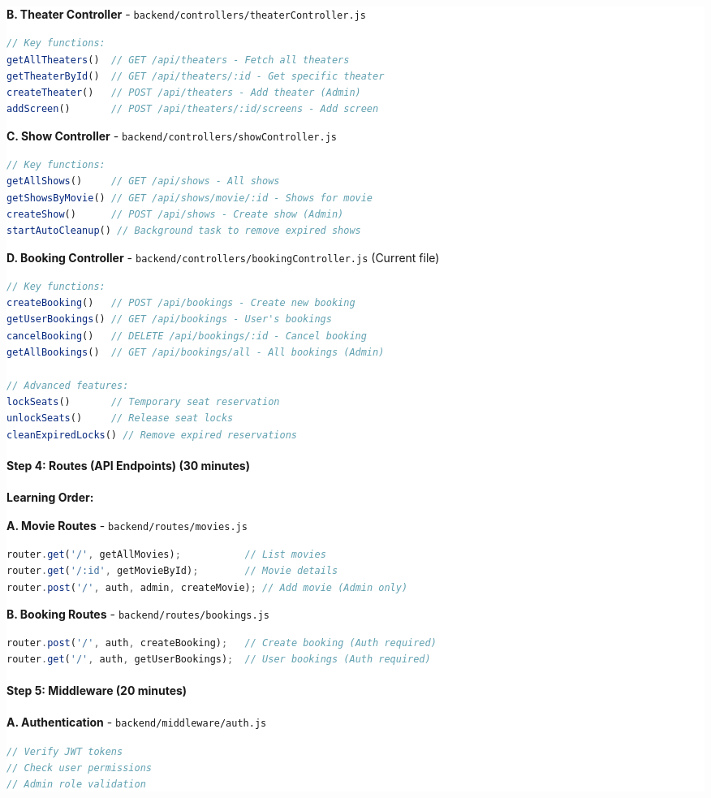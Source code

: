 **B. Theater Controller** - `backend/controllers/theaterController.js`
```javascript
// Key functions:
getAllTheaters()  // GET /api/theaters - Fetch all theaters
getTheaterById()  // GET /api/theaters/:id - Get specific theater
createTheater()   // POST /api/theaters - Add theater (Admin)
addScreen()       // POST /api/theaters/:id/screens - Add screen
```

**C. Show Controller** - `backend/controllers/showController.js`
```javascript
// Key functions:
getAllShows()     // GET /api/shows - All shows
getShowsByMovie() // GET /api/shows/movie/:id - Shows for movie
createShow()      // POST /api/shows - Create show (Admin)
startAutoCleanup() // Background task to remove expired shows
```

**D. Booking Controller** - `backend/controllers/bookingController.js` (Current file)
```javascript
// Key functions:
createBooking()   // POST /api/bookings - Create new booking
getUserBookings() // GET /api/bookings - User's bookings
cancelBooking()   // DELETE /api/bookings/:id - Cancel booking
getAllBookings()  // GET /api/bookings/all - All bookings (Admin)

// Advanced features:
lockSeats()       // Temporary seat reservation
unlockSeats()     // Release seat locks
cleanExpiredLocks() // Remove expired reservations
```

#### Step 4: **Routes (API Endpoints)** (30 minutes)
**Learning Order:**

**A. Movie Routes** - `backend/routes/movies.js`
```javascript
router.get('/', getAllMovies);           // List movies
router.get('/:id', getMovieById);        // Movie details
router.post('/', auth, admin, createMovie); // Add movie (Admin only)
```

**B. Booking Routes** - `backend/routes/bookings.js`
```javascript
router.post('/', auth, createBooking);   // Create booking (Auth required)
router.get('/', auth, getUserBookings);  // User bookings (Auth required)
```

#### Step 5: **Middleware** (20 minutes)
**A. Authentication** - `backend/middleware/auth.js`
```javascript
// Verify JWT tokens
// Check user permissions
// Admin role validation
```
